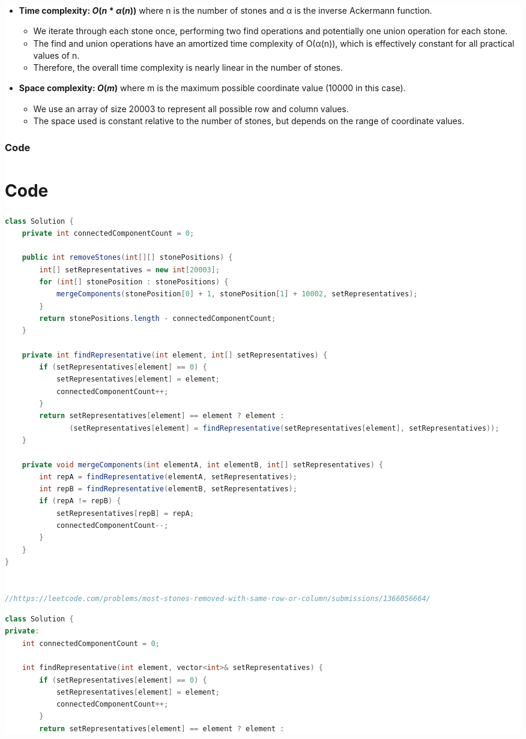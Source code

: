 * **Time complexity: $O(n * α(n))$**
where n is the number of stones and α is the inverse Ackermann function. 
  - We iterate through each stone once, performing two find operations and potentially one union operation for each stone.
  - The find and union operations have an amortized time complexity of O(α(n)), which is effectively constant for all practical values of n.
  - Therefore, the overall time complexity is nearly linear in the number of stones.

* **Space complexity: $O(m)$**
where m is the maximum possible coordinate value (10000 in this case).
  - We use an array of size 20003 to represent all possible row and column values.
  - The space used is constant relative to the number of stones, but depends on the range of coordinate values.

### Code
# Code
```java []
class Solution {
    private int connectedComponentCount = 0;

    public int removeStones(int[][] stonePositions) {
        int[] setRepresentatives = new int[20003];
        for (int[] stonePosition : stonePositions) {
            mergeComponents(stonePosition[0] + 1, stonePosition[1] + 10002, setRepresentatives);
        }
        return stonePositions.length - connectedComponentCount;
    }

    private int findRepresentative(int element, int[] setRepresentatives) {
        if (setRepresentatives[element] == 0) {
            setRepresentatives[element] = element;
            connectedComponentCount++;
        }
        return setRepresentatives[element] == element ? element : 
               (setRepresentatives[element] = findRepresentative(setRepresentatives[element], setRepresentatives));
    }

    private void mergeComponents(int elementA, int elementB, int[] setRepresentatives) {
        int repA = findRepresentative(elementA, setRepresentatives);
        int repB = findRepresentative(elementB, setRepresentatives);
        if (repA != repB) {
            setRepresentatives[repB] = repA;
            connectedComponentCount--;
        }
    }
}


//https://leetcode.com/problems/most-stones-removed-with-same-row-or-column/submissions/1366056664/

```
```C++ []
class Solution {
private:
    int connectedComponentCount = 0;

    int findRepresentative(int element, vector<int>& setRepresentatives) {
        if (setRepresentatives[element] == 0) {
            setRepresentatives[element] = element;
            connectedComponentCount++;
        }
        return setRepresentatives[element] == element ? element : 
```